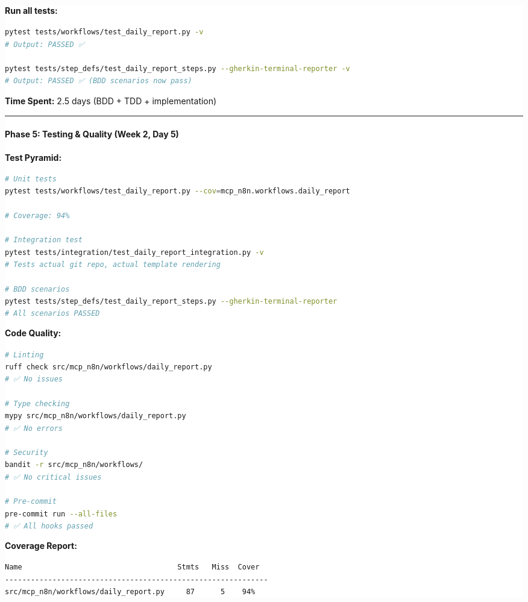 **Run all tests:**
```bash
pytest tests/workflows/test_daily_report.py -v
# Output: PASSED ✅

pytest tests/step_defs/test_daily_report_steps.py --gherkin-terminal-reporter -v
# Output: PASSED ✅ (BDD scenarios now pass)
```

**Time Spent:** 2.5 days (BDD + TDD + implementation)

---

#### Phase 5: Testing & Quality (Week 2, Day 5)

**Test Pyramid:**
```bash
# Unit tests
pytest tests/workflows/test_daily_report.py --cov=mcp_n8n.workflows.daily_report

# Coverage: 94%

# Integration test
pytest tests/integration/test_daily_report_integration.py -v
# Tests actual git repo, actual template rendering

# BDD scenarios
pytest tests/step_defs/test_daily_report_steps.py --gherkin-terminal-reporter
# All scenarios PASSED
```

**Code Quality:**
```bash
# Linting
ruff check src/mcp_n8n/workflows/daily_report.py
# ✅ No issues

# Type checking
mypy src/mcp_n8n/workflows/daily_report.py
# ✅ No errors

# Security
bandit -r src/mcp_n8n/workflows/
# ✅ No critical issues

# Pre-commit
pre-commit run --all-files
# ✅ All hooks passed
```

**Coverage Report:**
```
Name                                    Stmts   Miss  Cover
-------------------------------------------------------------
src/mcp_n8n/workflows/daily_report.py     87      5    94%
```
